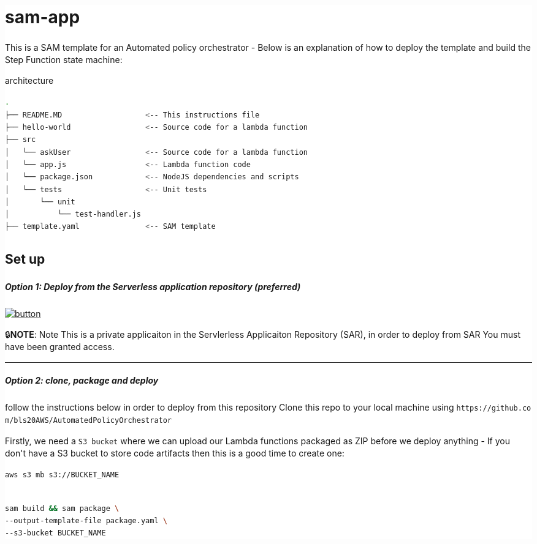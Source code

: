 # sam-app

This is a SAM template for an Automated policy orchestrator - Below is an explanation of how to deploy the template and build the Step Function state machine:

[Screenshot]: https://raw.githubusercontent.com/bls20AWS/AutomatedPolicyOrchestrator/master/src/img/architecture.png?token=AB5CUU4S75KOIVDE2GJOUDK52VAN4 "Applicaiton Architecture"

architecture

```bash
.
├── README.MD                   <-- This instructions file
├── hello-world                 <-- Source code for a lambda function
├── src
│   └── askUser                 <-- Source code for a lambda function
│   └── app.js                  <-- Lambda function code
│   └── package.json            <-- NodeJS dependencies and scripts
│   └── tests                   <-- Unit tests
│       └── unit
│           └── test-handler.js
├── template.yaml               <-- SAM template
```

## Set up

##### Option 1: Deploy from the Serverless application repository (preferred)


[![button](https://s3.amazonaws.com/cloudformation-examples/cloudformation-launch-stack.png)](https://console.aws.amazon.com/serverlessrepo/home?region=us-east-1#/available-applications)

 :lock:**NOTE**: Note This is a private applicaiton in the Servlerless Applicaiton Repository (SAR), in order to deploy from SAR You must have been granted access.


---

##### Option 2: clone, package and deploy
follow the instructions below in order to deploy from this repository
Clone this repo to your local machine using `https://github.com/bls20AWS/AutomatedPolicyOrchestrator`

Firstly, we need a `S3 bucket` where we can upload our Lambda functions packaged as ZIP before we deploy anything - If you don't have a S3 bucket to store code artifacts then this is a good time to create one:

```bash
aws s3 mb s3://BUCKET_NAME
```

```bash

sam build && sam package \
--output-template-file package.yaml \
--s3-bucket BUCKET_NAME
```


[Screenshot]: /src/images/Step-Functions-Management_Console.png "Step Functions state machine"